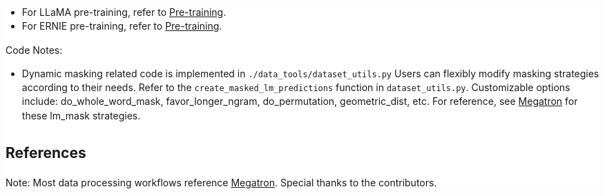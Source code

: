 * For LLaMA pre-training, refer to [Pre-training](https://github.com/PaddlePaddle/PaddleNLP/blob/develop/llm).
* For ERNIE pre-training, refer to [Pre-training](https://github.com/PaddlePaddle/PaddleNLP/blob/develop/slm/model_zoo/ernie-1.0/pretraining_introduction.md).


Code Notes:
- Dynamic masking related code is implemented in `./data_tools/dataset_utils.py`
  Users can flexibly modify masking strategies according to their needs. Refer to the `create_masked_lm_predictions` function in `dataset_utils.py`.
  Customizable options include: do_whole_word_mask, favor_longer_ngram, do_permutation, geometric_dist, etc.
  For reference, see [Megatron](https://github.com/NVIDIA/Megatron-LM) for these lm_mask strategies.

## References

Note: Most data processing workflows reference [Megatron](https://github.com/NVIDIA/Megatron-LM). Special thanks to the contributors.
